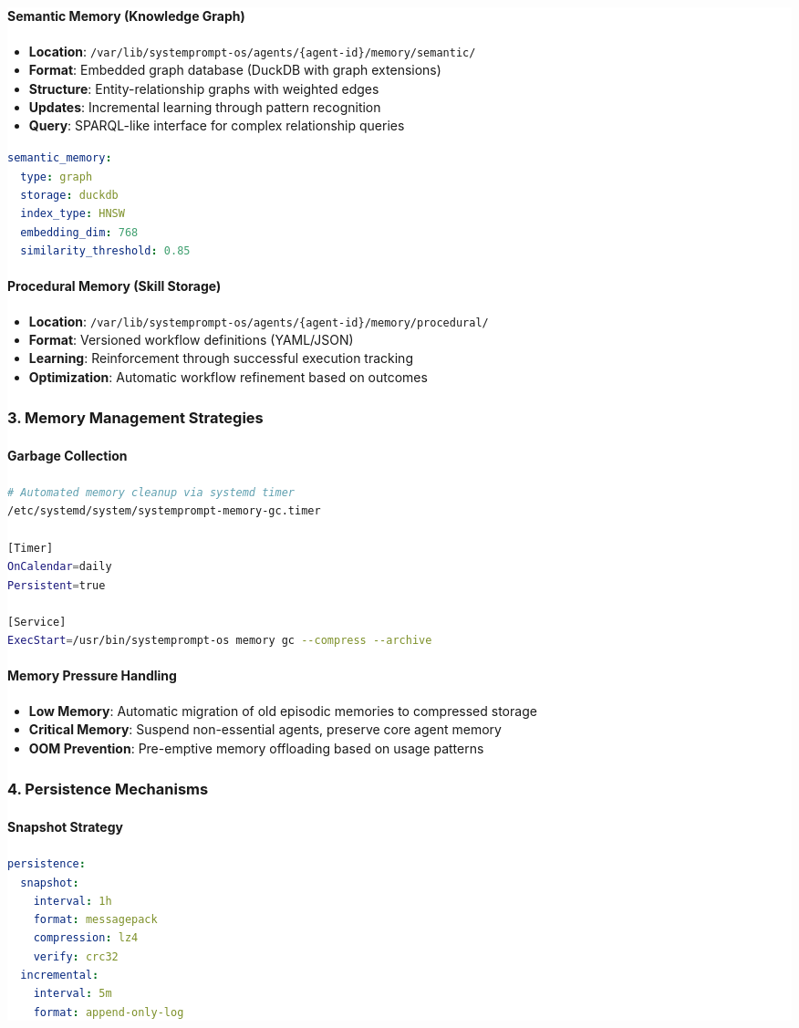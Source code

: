 #### Semantic Memory (Knowledge Graph)
- **Location**: `/var/lib/systemprompt-os/agents/{agent-id}/memory/semantic/`
- **Format**: Embedded graph database (DuckDB with graph extensions)
- **Structure**: Entity-relationship graphs with weighted edges
- **Updates**: Incremental learning through pattern recognition
- **Query**: SPARQL-like interface for complex relationship queries

```yaml
semantic_memory:
  type: graph
  storage: duckdb
  index_type: HNSW
  embedding_dim: 768
  similarity_threshold: 0.85
```

#### Procedural Memory (Skill Storage)
- **Location**: `/var/lib/systemprompt-os/agents/{agent-id}/memory/procedural/`
- **Format**: Versioned workflow definitions (YAML/JSON)
- **Learning**: Reinforcement through successful execution tracking
- **Optimization**: Automatic workflow refinement based on outcomes

### 3. Memory Management Strategies

#### Garbage Collection
```bash
# Automated memory cleanup via systemd timer
/etc/systemd/system/systemprompt-memory-gc.timer

[Timer]
OnCalendar=daily
Persistent=true

[Service]
ExecStart=/usr/bin/systemprompt-os memory gc --compress --archive
```

#### Memory Pressure Handling
- **Low Memory**: Automatic migration of old episodic memories to compressed storage
- **Critical Memory**: Suspend non-essential agents, preserve core agent memory
- **OOM Prevention**: Pre-emptive memory offloading based on usage patterns

### 4. Persistence Mechanisms

#### Snapshot Strategy
```yaml
persistence:
  snapshot:
    interval: 1h
    format: messagepack
    compression: lz4
    verify: crc32
  incremental:
    interval: 5m
    format: append-only-log
```
